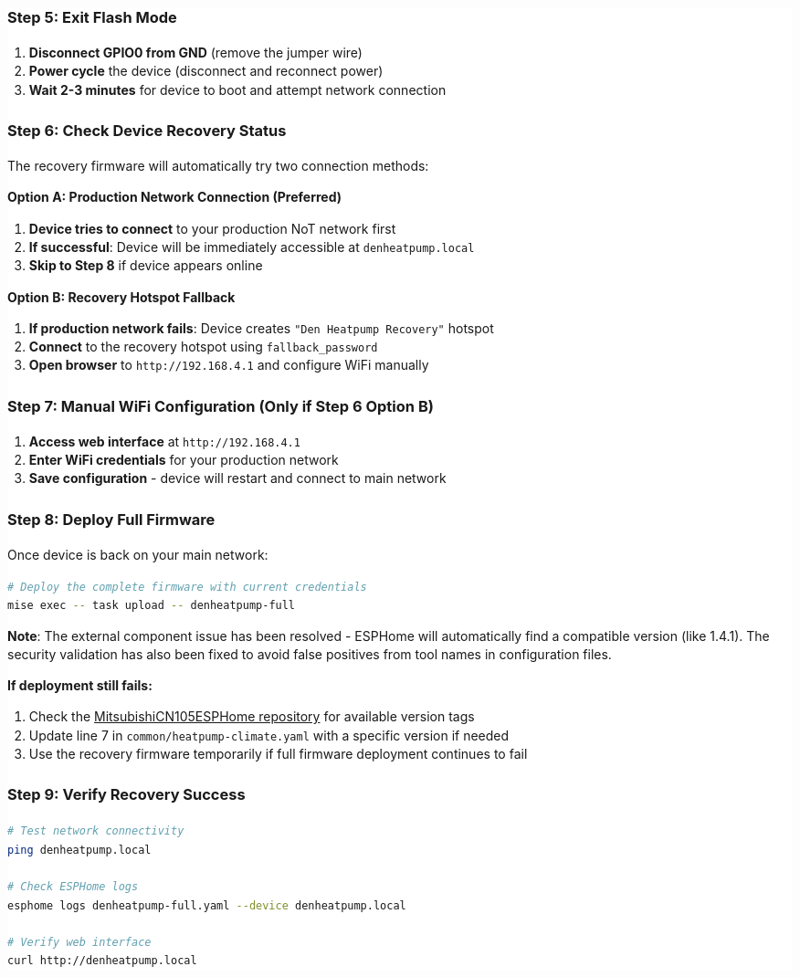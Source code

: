 ### Step 5: Exit Flash Mode
1. **Disconnect GPIO0 from GND** (remove the jumper wire)
2. **Power cycle** the device (disconnect and reconnect power)
3. **Wait 2-3 minutes** for device to boot and attempt network connection

### Step 6: Check Device Recovery Status
The recovery firmware will automatically try two connection methods:

**Option A: Production Network Connection (Preferred)**
1. **Device tries to connect** to your production NoT network first
2. **If successful**: Device will be immediately accessible at `denheatpump.local`
3. **Skip to Step 8** if device appears online

**Option B: Recovery Hotspot Fallback**
1. **If production network fails**: Device creates `"Den Heatpump Recovery"` hotspot
2. **Connect** to the recovery hotspot using `fallback_password`
3. **Open browser** to `http://192.168.4.1` and configure WiFi manually

### Step 7: Manual WiFi Configuration (Only if Step 6 Option B)
1. **Access web interface** at `http://192.168.4.1`
2. **Enter WiFi credentials** for your production network
3. **Save configuration** - device will restart and connect to main network

### Step 8: Deploy Full Firmware
Once device is back on your main network:

```bash
# Deploy the complete firmware with current credentials
mise exec -- task upload -- denheatpump-full
```

**Note**: The external component issue has been resolved - ESPHome will automatically find a compatible version (like 1.4.1). The security validation has also been fixed to avoid false positives from tool names in configuration files.

**If deployment still fails:**
1. Check the [MitsubishiCN105ESPHome repository](https://github.com/echavet/MitsubishiCN105ESPHome) for available version tags
2. Update line 7 in `common/heatpump-climate.yaml` with a specific version if needed
3. Use the recovery firmware temporarily if full firmware deployment continues to fail

### Step 9: Verify Recovery Success
```bash
# Test network connectivity
ping denheatpump.local

# Check ESPHome logs
esphome logs denheatpump-full.yaml --device denheatpump.local

# Verify web interface
curl http://denheatpump.local
```
